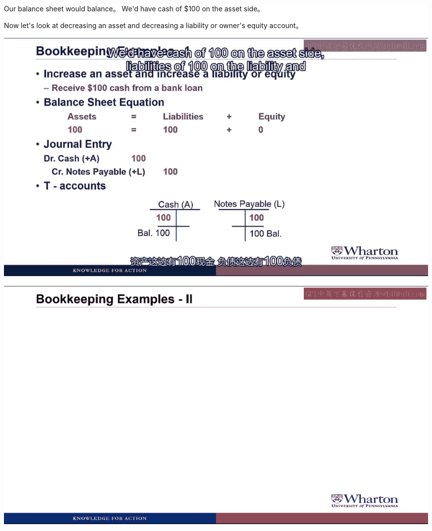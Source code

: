  Our balance sheet would balance。 We'd have cash of $100 on the asset side。

 Now let's look at decreasing an asset and decreasing a liability or owner's equity account。



![](img/68eec4de285fcbfceaebef60006d5035_30.png)

![](img/68eec4de285fcbfceaebef60006d5035_31.png)
